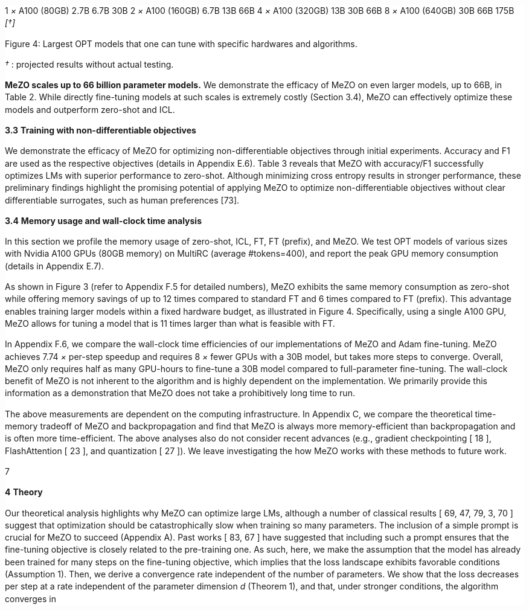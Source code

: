 1 _×_ A100 (80GB) 2.7B 6.7B 30B
2 _×_ A100 (160GB) 6.7B 13B 66B
4 _×_ A100 (320GB) 13B 30B 66B
8 _×_ A100 (640GB) 30B 66B 175B _[†]_

Figure 4: Largest OPT models that one can
tune with specific hardwares and algorithms.

_†_ : projected results without actual testing.


**MeZO scales up to 66 billion parameter models.** We demonstrate the efficacy of MeZO on even
larger models, up to 66B, in Table 2. While directly fine-tuning models at such scales is extremely
costly (Section 3.4), MeZO can effectively optimize these models and outperform zero-shot and ICL.

**3.3** **Training with non-differentiable objectives**

We demonstrate the efficacy of MeZO for optimizing non-differentiable objectives through initial
experiments. Accuracy and F1 are used as the respective objectives (details in Appendix E.6). Table 3
reveals that MeZO with accuracy/F1 successfully optimizes LMs with superior performance to
zero-shot. Although minimizing cross entropy results in stronger performance, these preliminary
findings highlight the promising potential of applying MeZO to optimize non-differentiable objectives
without clear differentiable surrogates, such as human preferences [73].

**3.4** **Memory usage and wall-clock time analysis**

In this section we profile the memory usage of zero-shot, ICL, FT, FT (prefix), and MeZO. We
test OPT models of various sizes with Nvidia A100 GPUs (80GB memory) on MultiRC (average
#tokens=400), and report the peak GPU memory consumption (details in Appendix E.7).

As shown in Figure 3 (refer to Appendix F.5 for detailed numbers), MeZO exhibits the same memory
consumption as zero-shot while offering memory savings of up to 12 times compared to standard FT
and 6 times compared to FT (prefix). This advantage enables training larger models within a fixed
hardware budget, as illustrated in Figure 4. Specifically, using a single A100 GPU, MeZO allows for
tuning a model that is 11 times larger than what is feasible with FT.

In Appendix F.6, we compare the wall-clock time efficiencies of our implementations of MeZO and
Adam fine-tuning. MeZO achieves 7.74 _×_ per-step speedup and requires 8 _×_ fewer GPUs with a 30B
model, but takes more steps to converge. Overall, MeZO only requires half as many GPU-hours to
fine-tune a 30B model compared to full-parameter fine-tuning. The wall-clock benefit of MeZO is
not inherent to the algorithm and is highly dependent on the implementation. We primarily provide
this information as a demonstration that MeZO does not take a prohibitively long time to run.

The above measurements are dependent on the computing infrastructure. In Appendix C, we compare
the theoretical time-memory tradeoff of MeZO and backpropagation and find that MeZO is always
more memory-efficient than backpropagation and is often more time-efficient. The above analyses
also do not consider recent advances (e.g., gradient checkpointing [ 18 ], FlashAttention [ 23 ], and
quantization [ 27 ]). We leave investigating the how MeZO works with these methods to future work.

7

**4** **Theory**

Our theoretical analysis highlights why MeZO can optimize large LMs, although a number of classical
results [ 69, 47, 79, 3, 70 ] suggest that optimization should be catastrophically slow when training so
many parameters. The inclusion of a simple prompt is crucial for MeZO to succeed (Appendix A).
Past works [ 83, 67 ] have suggested that including such a prompt ensures that the fine-tuning objective
is closely related to the pre-training one. As such, here, we make the assumption that the model has
already been trained for many steps on the fine-tuning objective, which implies that the loss landscape
exhibits favorable conditions (Assumption 1). Then, we derive a convergence rate independent of
the number of parameters. We show that the loss decreases per step at a rate independent of the
parameter dimension _d_ (Theorem 1), and that, under stronger conditions, the algorithm converges in
